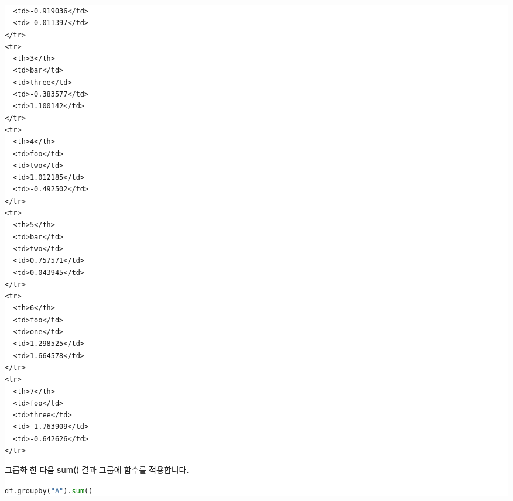       <td>-0.919036</td>
      <td>-0.011397</td>
    </tr>
    <tr>
      <th>3</th>
      <td>bar</td>
      <td>three</td>
      <td>-0.383577</td>
      <td>1.100142</td>
    </tr>
    <tr>
      <th>4</th>
      <td>foo</td>
      <td>two</td>
      <td>1.012185</td>
      <td>-0.492502</td>
    </tr>
    <tr>
      <th>5</th>
      <td>bar</td>
      <td>two</td>
      <td>0.757571</td>
      <td>0.043945</td>
    </tr>
    <tr>
      <th>6</th>
      <td>foo</td>
      <td>one</td>
      <td>1.298525</td>
      <td>1.664578</td>
    </tr>
    <tr>
      <th>7</th>
      <td>foo</td>
      <td>three</td>
      <td>-1.763909</td>
      <td>-0.642626</td>
    </tr>
  </tbody>
</table>
</div>



그룹화 한 다음 sum() 결과 그룹에 함수를 적용합니다.


```python
df.groupby("A").sum()
```




<div>
<style scoped>
    .dataframe tbody tr th:only-of-type {
        vertical-align: middle;
    }
